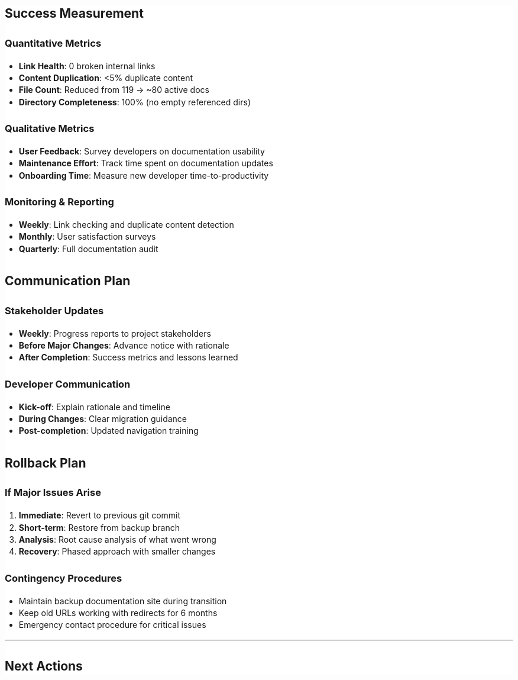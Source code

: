 ## Success Measurement

### Quantitative Metrics
- **Link Health**: 0 broken internal links
- **Content Duplication**: <5% duplicate content  
- **File Count**: Reduced from 119 → ~80 active docs
- **Directory Completeness**: 100% (no empty referenced dirs)

### Qualitative Metrics
- **User Feedback**: Survey developers on documentation usability
- **Maintenance Effort**: Track time spent on documentation updates
- **Onboarding Time**: Measure new developer time-to-productivity

### Monitoring & Reporting
- **Weekly**: Link checking and duplicate content detection
- **Monthly**: User satisfaction surveys
- **Quarterly**: Full documentation audit

## Communication Plan

### Stakeholder Updates
- **Weekly**: Progress reports to project stakeholders
- **Before Major Changes**: Advance notice with rationale
- **After Completion**: Success metrics and lessons learned

### Developer Communication
- **Kick-off**: Explain rationale and timeline
- **During Changes**: Clear migration guidance
- **Post-completion**: Updated navigation training

## Rollback Plan

### If Major Issues Arise
1. **Immediate**: Revert to previous git commit
2. **Short-term**: Restore from backup branch
3. **Analysis**: Root cause analysis of what went wrong
4. **Recovery**: Phased approach with smaller changes

### Contingency Procedures
- Maintain backup documentation site during transition
- Keep old URLs working with redirects for 6 months
- Emergency contact procedure for critical issues

---

## Next Actions
